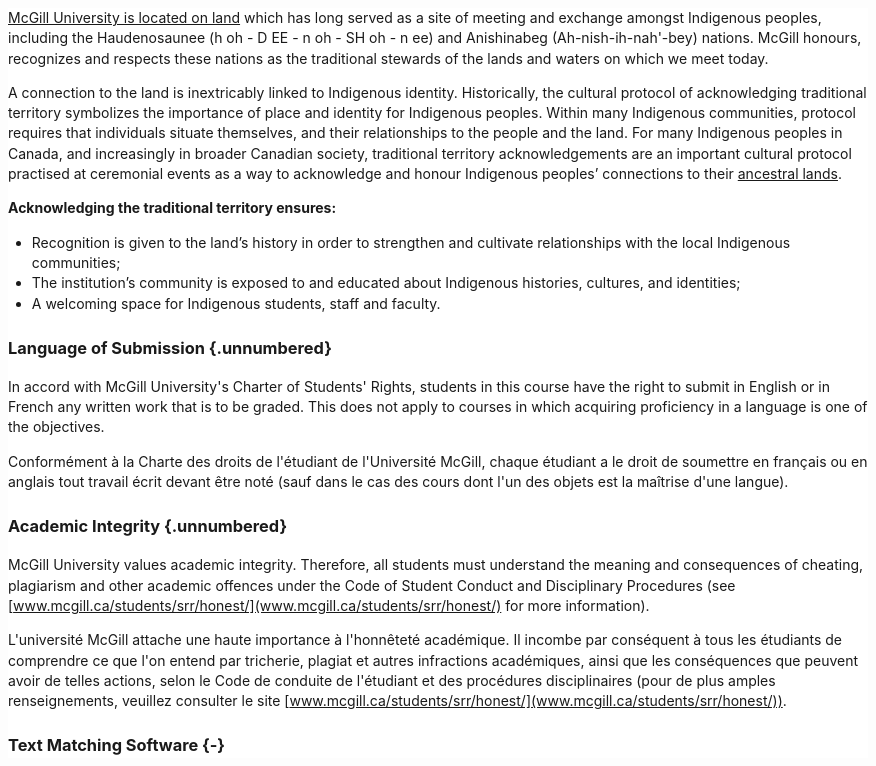 [McGill University is located on land](https://www.mcgill.ca/indigenous/land-and-peoples) which has long served as a site of meeting and exchange amongst Indigenous peoples, including the Haudenosaunee (h oh - D EE - n oh - SH oh - n ee) and Anishinabeg (Ah-nish-ih-nah'-bey) nations. McGill honours, recognizes and respects these nations as the traditional stewards of the lands and waters on which we meet today. 

A connection to the land is inextricably linked to Indigenous identity. Historically, the cultural protocol of acknowledging traditional territory symbolizes the importance of place and identity for Indigenous peoples. Within many Indigenous communities, protocol requires that individuals situate themselves, and their relationships to the people and the land. For many Indigenous peoples in Canada, and increasingly in broader Canadian society, traditional territory acknowledgements are an important cultural protocol practised at ceremonial events as a way to acknowledge and honour Indigenous peoples’ connections to their [ancestral lands](https://native-land.ca/).

**Acknowledging the traditional territory ensures:**

- Recognition is given to the land’s history in order to strengthen and cultivate relationships with the local Indigenous communities;  
- The institution’s community is exposed to and educated about Indigenous histories, cultures, and identities;  
- A welcoming space for Indigenous students, staff and faculty.  


### Language of Submission {.unnumbered}

In accord with McGill University's Charter of Students' Rights, students
in this course have the right to submit in English or in French any
written work that is to be graded. This does not apply to courses in
which acquiring proficiency in a language is one of the objectives.

Conformément à la Charte des droits de l'étudiant de l'Université
McGill, chaque étudiant a le droit de soumettre en français ou en
anglais tout travail écrit devant être noté (sauf dans le cas des cours
dont l'un des objets est la maîtrise d'une langue).

### Academic Integrity {.unnumbered}

McGill University values academic integrity. Therefore, all students
must understand the meaning and consequences of cheating, plagiarism and
other academic offences under the Code of Student Conduct and
Disciplinary Procedures (see
[www.mcgill.ca/students/srr/honest/](www.mcgill.ca/students/srr/honest/)
for more information).

L'université McGill attache une haute importance à l'honnêteté
académique. Il incombe par conséquent à tous les étudiants de comprendre
ce que l'on entend par tricherie, plagiat et autres infractions
académiques, ainsi que les conséquences que peuvent avoir de telles
actions, selon le Code de conduite de l'étudiant et des procédures
disciplinaires (pour de plus amples renseignements, veuillez consulter
le site
[www.mcgill.ca/students/srr/honest/](www.mcgill.ca/students/srr/honest/)).

### Text Matching Software {-}
